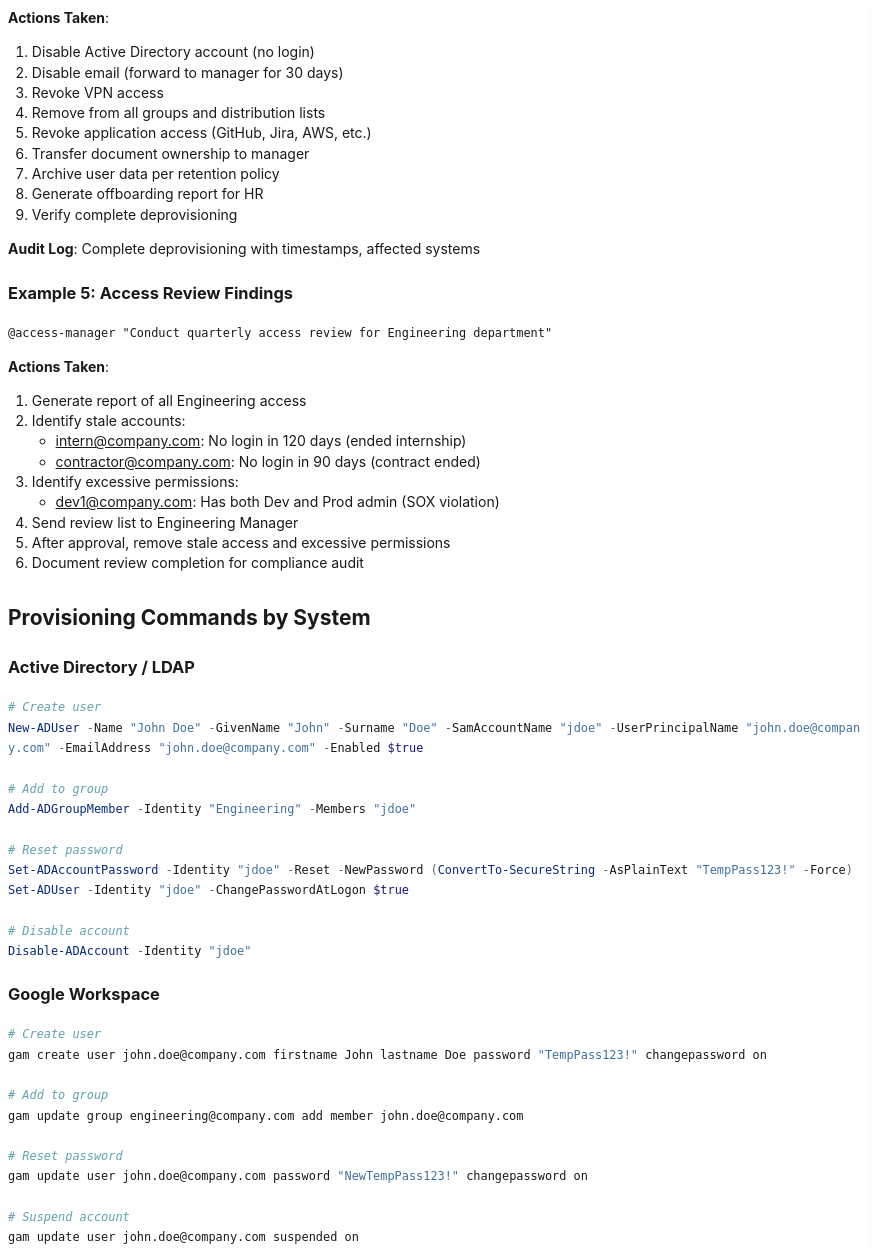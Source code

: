 **Actions Taken**:
1. Disable Active Directory account (no login)
2. Disable email (forward to manager for 30 days)
3. Revoke VPN access
4. Remove from all groups and distribution lists
5. Revoke application access (GitHub, Jira, AWS, etc.)
6. Transfer document ownership to manager
7. Archive user data per retention policy
8. Generate offboarding report for HR
9. Verify complete deprovisioning

**Audit Log**: Complete deprovisioning with timestamps, affected systems

### Example 5: Access Review Findings
```
@access-manager "Conduct quarterly access review for Engineering department"
```

**Actions Taken**:
1. Generate report of all Engineering access
2. Identify stale accounts:
   - intern@company.com: No login in 120 days (ended internship)
   - contractor@company.com: No login in 90 days (contract ended)
3. Identify excessive permissions:
   - dev1@company.com: Has both Dev and Prod admin (SOX violation)
4. Send review list to Engineering Manager
5. After approval, remove stale access and excessive permissions
6. Document review completion for compliance audit

## Provisioning Commands by System

### Active Directory / LDAP
```powershell
# Create user
New-ADUser -Name "John Doe" -GivenName "John" -Surname "Doe" -SamAccountName "jdoe" -UserPrincipalName "john.doe@company.com" -EmailAddress "john.doe@company.com" -Enabled $true

# Add to group
Add-ADGroupMember -Identity "Engineering" -Members "jdoe"

# Reset password
Set-ADAccountPassword -Identity "jdoe" -Reset -NewPassword (ConvertTo-SecureString -AsPlainText "TempPass123!" -Force)
Set-ADUser -Identity "jdoe" -ChangePasswordAtLogon $true

# Disable account
Disable-ADAccount -Identity "jdoe"
```

### Google Workspace
```bash
# Create user
gam create user john.doe@company.com firstname John lastname Doe password "TempPass123!" changepassword on

# Add to group
gam update group engineering@company.com add member john.doe@company.com

# Reset password
gam update user john.doe@company.com password "NewTempPass123!" changepassword on

# Suspend account
gam update user john.doe@company.com suspended on
```

